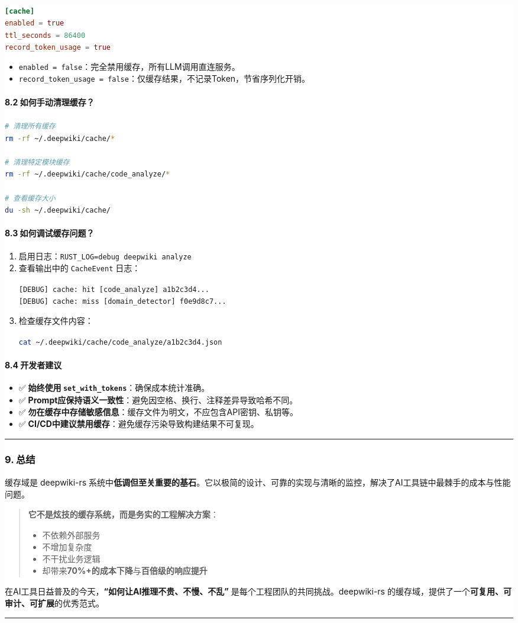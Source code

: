```toml
[cache]
enabled = true
ttl_seconds = 86400
record_token_usage = true
```

- `enabled = false`：完全禁用缓存，所有LLM调用直连服务。
- `record_token_usage = false`：仅缓存结果，不记录Token，节省序列化开销。

#### **8.2 如何手动清理缓存？**

```bash
# 清理所有缓存
rm -rf ~/.deepwiki/cache/*

# 清理特定模块缓存
rm -rf ~/.deepwiki/cache/code_analyze/*

# 查看缓存大小
du -sh ~/.deepwiki/cache/
```

#### **8.3 如何调试缓存问题？**

1. 启用日志：`RUST_LOG=debug deepwiki analyze`
2. 查看输出中的 `CacheEvent` 日志：
   ```
   [DEBUG] cache: hit [code_analyze] a1b2c3d4...
   [DEBUG] cache: miss [domain_detector] f0e9d8c7...
   ```
3. 检查缓存文件内容：
   ```bash
   cat ~/.deepwiki/cache/code_analyze/a1b2c3d4.json
   ```

#### **8.4 开发者建议**

- ✅ **始终使用 `set_with_tokens`**：确保成本统计准确。
- ✅ **Prompt应保持语义一致性**：避免因空格、换行、注释差异导致哈希不同。
- ✅ **勿在缓存中存储敏感信息**：缓存文件为明文，不应包含API密钥、私钥等。
- ✅ **CI/CD中建议禁用缓存**：避免缓存污染导致构建结果不可复现。

---

### **9. 总结**

缓存域是 deepwiki-rs 系统中**低调但至关重要的基石**。它以极简的设计、可靠的实现与清晰的监控，解决了AI工具链中最棘手的成本与性能问题。

> **它不是炫技的缓存系统，而是务实的工程解决方案**：  
> - 不依赖外部服务  
> - 不增加复杂度  
> - 不干扰业务逻辑  
> - 却带来**70%+的成本下降**与**百倍级的响应提升**

在AI工具日益普及的今天，**“如何让AI推理不贵、不慢、不乱”** 是每个工程团队的共同挑战。deepwiki-rs 的缓存域，提供了一个**可复用、可审计、可扩展**的优秀范式。

---